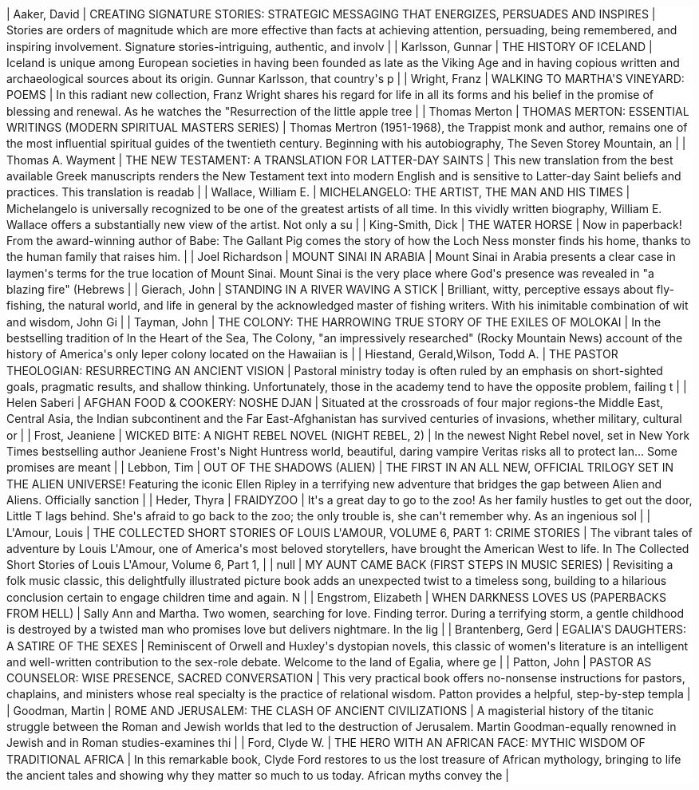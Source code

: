 | Aaker, David | CREATING SIGNATURE STORIES: STRATEGIC MESSAGING THAT ENERGIZES, PERSUADES AND INSPIRES | Stories are orders of magnitude which are more effective than facts at achieving attention, persuading, being remembered, and inspiring involvement. Signature stories-intriguing, authentic, and involv |
| Karlsson, Gunnar | THE HISTORY OF ICELAND | Iceland is unique among European societies in having been founded as late as the Viking Age and in having copious written and archaeological sources about its origin. Gunnar Karlsson, that country's p |
| Wright, Franz | WALKING TO MARTHA'S VINEYARD: POEMS | In this radiant new collection, Franz Wright shares his regard for life in all its forms and his belief in the promise of blessing and renewal. As he watches the "Resurrection of the little apple tree |
| Thomas Merton | THOMAS MERTON: ESSENTIAL WRITINGS (MODERN SPIRITUAL MASTERS SERIES) | Thomas Mertron (1951-1968), the Trappist monk and author, remains one of the most influential spiritual guides of the twentieth century. Beginning with his autobiography, The Seven Storey Mountain, an |
| Thomas A. Wayment | THE NEW TESTAMENT: A TRANSLATION FOR LATTER-DAY SAINTS | This new translation from the best available Greek manuscripts renders the New Testament text into modern English and is sensitive to Latter-day Saint beliefs and practices. This translation is readab |
| Wallace, William E. | MICHELANGELO: THE ARTIST, THE MAN AND HIS TIMES | Michelangelo is universally recognized to be one of the greatest artists of all time. In this vividly written biography, William E. Wallace offers a substantially new view of the artist. Not only a su |
| King-Smith, Dick | THE WATER HORSE | Now in paperback! From the award-winning author of Babe: The Gallant Pig comes the story of how the Loch Ness monster finds his home, thanks to the human family that raises him. |
| Joel Richardson | MOUNT SINAI IN ARABIA |  Mount Sinai in Arabia presents a clear case in laymen's terms for the true location of Mount Sinai.       Mount Sinai is the very place where God's presence was revealed in "a blazing fire" (Hebrews  |
| Gierach, John | STANDING IN A RIVER WAVING A STICK | Brilliant, witty, perceptive essays about fly-fishing, the natural world, and life in general by the acknowledged master of fishing writers.  With his inimitable combination of wit and wisdom, John Gi |
| Tayman, John | THE COLONY: THE HARROWING TRUE STORY OF THE EXILES OF MOLOKAI | In the bestselling tradition of In the Heart of the Sea, The Colony, "an impressively researched" (Rocky Mountain News) account of the history of America's only leper colony located on the Hawaiian is |
| Hiestand, Gerald,Wilson, Todd A. | THE PASTOR THEOLOGIAN: RESURRECTING AN ANCIENT VISION |  Pastoral ministry today is often ruled by an emphasis on short-sighted goals, pragmatic results, and shallow thinking. Unfortunately, those in the academy tend to have the opposite problem, failing t |
| Helen Saberi | AFGHAN FOOD &AMP; COOKERY: NOSHE DJAN | Situated at the crossroads of four major regions-the Middle East, Central Asia, the Indian subcontinent and the Far East-Afghanistan has survived centuries of invasions, whether military, cultural or  |
| Frost, Jeaniene | WICKED BITE: A NIGHT REBEL NOVEL (NIGHT REBEL, 2) |  In the newest Night Rebel novel, set in New York Times bestselling author Jeaniene Frost's Night Huntress world, beautiful, daring vampire Veritas risks all to protect Ian...  Some promises are meant |
| Lebbon, Tim | OUT OF THE SHADOWS (ALIEN) | THE FIRST IN AN ALL NEW, OFFICIAL TRILOGY SET IN THE ALIEN UNIVERSE!  Featuring the iconic Ellen Ripley in a terrifying new adventure that bridges the gap between Alien and Aliens. Officially sanction |
| Heder, Thyra | FRAIDYZOO | It's a great day to go to the zoo! As her family hustles to get out the door, Little T lags behind. She's afraid to go back to the zoo; the only trouble is, she can't remember why. As an ingenious sol |
| L'Amour, Louis | THE COLLECTED SHORT STORIES OF LOUIS L'AMOUR, VOLUME 6, PART 1: CRIME STORIES | The vibrant tales of adventure by Louis L'Amour, one of America's most beloved storytellers, have brought the American West to life. In The Collected Short Stories of Louis L'Amour, Volume 6, Part 1,  |
| null | MY AUNT CAME BACK (FIRST STEPS IN MUSIC SERIES) | Revisiting a folk music classic, this delightfully illustrated picture book adds an unexpected twist to a timeless song, building to a hilarious conclusion certain to engage children time and again. N |
| Engstrom, Elizabeth | WHEN DARKNESS LOVES US (PAPERBACKS FROM HELL) |  Sally Ann and Martha. Two women, searching for love. Finding terror.  During a terrifying storm, a gentle childhood is destroyed by a twisted man who promises love but delivers nightmare.  In the lig |
| Brantenberg, Gerd | EGALIA'S DAUGHTERS: A SATIRE OF THE SEXES | Reminiscent of Orwell and Huxley's dystopian novels, this classic of women's literature is an intelligent and well-written contribution to the sex-role debate.  Welcome to the land of Egalia, where ge |
| Patton, John | PASTOR AS COUNSELOR: WISE PRESENCE, SACRED CONVERSATION | This very practical book offers no-nonsense instructions for pastors, chaplains, and ministers whose real specialty is the practice of relational wisdom. Patton provides a helpful, step-by-step templa |
| Goodman, Martin | ROME AND JERUSALEM: THE CLASH OF ANCIENT CIVILIZATIONS | A magisterial history of the titanic struggle between the Roman and Jewish worlds that led to the destruction of Jerusalem.  Martin Goodman-equally renowned in Jewish and in Roman studies-examines thi |
| Ford, Clyde W. | THE HERO WITH AN AFRICAN FACE: MYTHIC WISDOM OF TRADITIONAL AFRICA | In this remarkable book, Clyde Ford restores to us the lost treasure of African mythology, bringing to life the ancient tales and showing why they matter so much to us today.  African myths convey the |